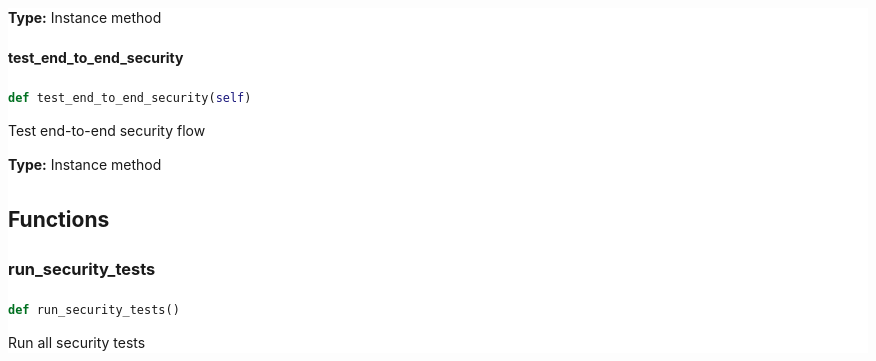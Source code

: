 **Type:** Instance method

#### test_end_to_end_security

```python
def test_end_to_end_security(self)
```

Test end-to-end security flow

**Type:** Instance method

## Functions

### run_security_tests

```python
def run_security_tests()
```

Run all security tests

